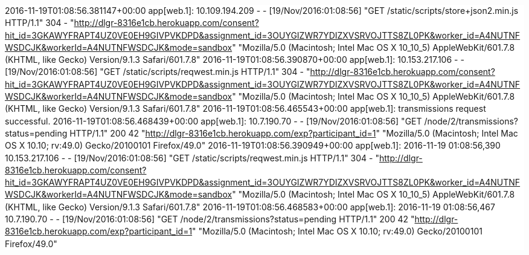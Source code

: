 2016-11-19T01:08:56.381147+00:00 app[web.1]: 10.109.194.209 - - [19/Nov/2016:01:08:56] "GET /static/scripts/store+json2.min.js HTTP/1.1" 304 - "http://dlgr-8316e1cb.herokuapp.com/consent?hit_id=3GKAWYFRAPT4UZ0VE0EH9GIVPVKDPD&assignment_id=3OUYGIZWR7YDIZXVSRVOJTTS8ZL0PK&worker_id=A4NUTNFWSDCJK&workerId=A4NUTNFWSDCJK&mode=sandbox" "Mozilla/5.0 (Macintosh; Intel Mac OS X 10_10_5) AppleWebKit/601.7.8 (KHTML, like Gecko) Version/9.1.3 Safari/601.7.8"
2016-11-19T01:08:56.390870+00:00 app[web.1]: 10.153.217.106 - - [19/Nov/2016:01:08:56] "GET /static/scripts/reqwest.min.js HTTP/1.1" 304 - "http://dlgr-8316e1cb.herokuapp.com/consent?hit_id=3GKAWYFRAPT4UZ0VE0EH9GIVPVKDPD&assignment_id=3OUYGIZWR7YDIZXVSRVOJTTS8ZL0PK&worker_id=A4NUTNFWSDCJK&workerId=A4NUTNFWSDCJK&mode=sandbox" "Mozilla/5.0 (Macintosh; Intel Mac OS X 10_10_5) AppleWebKit/601.7.8 (KHTML, like Gecko) Version/9.1.3 Safari/601.7.8"
2016-11-19T01:08:56.465543+00:00 app[web.1]: transmissions request successful.
2016-11-19T01:08:56.468439+00:00 app[web.1]: 10.7.190.70 - - [19/Nov/2016:01:08:56] "GET /node/2/transmissions?status=pending HTTP/1.1" 200 42 "http://dlgr-8316e1cb.herokuapp.com/exp?participant_id=1" "Mozilla/5.0 (Macintosh; Intel Mac OS X 10.10; rv:49.0) Gecko/20100101 Firefox/49.0"
2016-11-19T01:08:56.390949+00:00 app[web.1]: 2016-11-19 01:08:56,390 10.153.217.106 - - [19/Nov/2016:01:08:56] "GET /static/scripts/reqwest.min.js HTTP/1.1" 304 - "http://dlgr-8316e1cb.herokuapp.com/consent?hit_id=3GKAWYFRAPT4UZ0VE0EH9GIVPVKDPD&assignment_id=3OUYGIZWR7YDIZXVSRVOJTTS8ZL0PK&worker_id=A4NUTNFWSDCJK&workerId=A4NUTNFWSDCJK&mode=sandbox" "Mozilla/5.0 (Macintosh; Intel Mac OS X 10_10_5) AppleWebKit/601.7.8 (KHTML, like Gecko) Version/9.1.3 Safari/601.7.8"
2016-11-19T01:08:56.468583+00:00 app[web.1]: 2016-11-19 01:08:56,467 10.7.190.70 - - [19/Nov/2016:01:08:56] "GET /node/2/transmissions?status=pending HTTP/1.1" 200 42 "http://dlgr-8316e1cb.herokuapp.com/exp?participant_id=1" "Mozilla/5.0 (Macintosh; Intel Mac OS X 10.10; rv:49.0) Gecko/20100101 Firefox/49.0"
